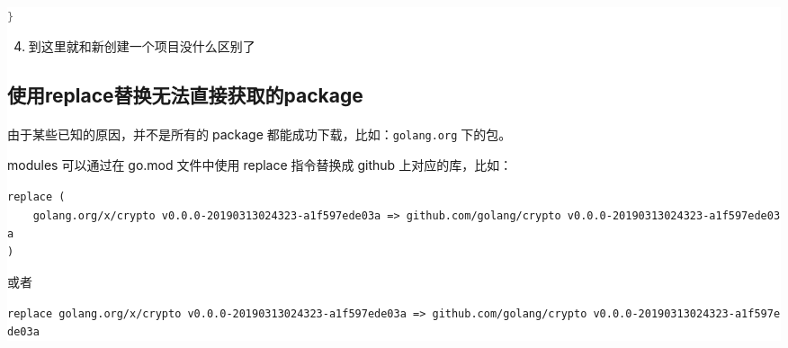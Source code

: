 ```go
}

```

4. 到这里就和新创建一个项目没什么区别了

## 使用replace替换无法直接获取的package

由于某些已知的原因，并不是所有的 package 都能成功下载，比如：`golang.org` 下的包。

modules 可以通过在 go.mod 文件中使用 replace 指令替换成 github 上对应的库，比如：

```
replace (
	golang.org/x/crypto v0.0.0-20190313024323-a1f597ede03a => github.com/golang/crypto v0.0.0-20190313024323-a1f597ede03a
)

```

或者

```
replace golang.org/x/crypto v0.0.0-20190313024323-a1f597ede03a => github.com/golang/crypto v0.0.0-20190313024323-a1f597ede03a

```
